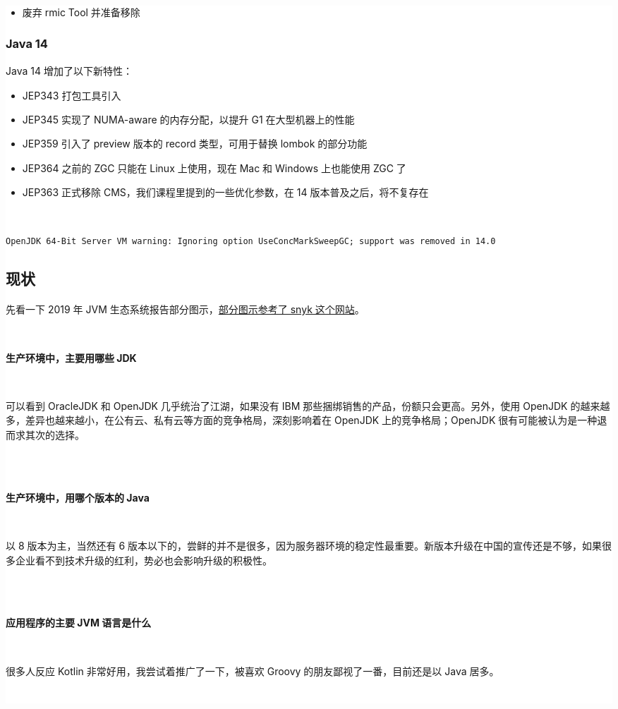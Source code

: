 * 废弃 rmic Tool 并准备移除

### Java 14

Java 14 增加了以下新特性：

* JEP343 打包工具引入

* JEP345 实现了 NUMA-aware 的内存分配，以提升 G1 在大型机器上的性能

* JEP359 引入了 preview 版本的 record 类型，可用于替换 lombok 的部分功能

* JEP364 之前的 ZGC 只能在 Linux 上使用，现在 Mac 和 Windows 上也能使用 ZGC 了

* JEP363 正式移除 CMS，我们课程里提到的一些优化参数，在 14 版本普及之后，将不复存在

<br />

```
OpenJDK 64-Bit Server VM warning: Ignoring option UseConcMarkSweepGC; support was removed in 14.0
```

现状
---

先看一下 2019 年 JVM 生态系统报告部分图示，[部分图示参考了 snyk 这个网站](https://snyk.io/blog/jvm-ecosystem-survey-2019/)。

<br />

**生产环境中，主要用哪些 JDK**

<br />

可以看到 OracleJDK 和 OpenJDK 几乎统治了江湖，如果没有 IBM 那些捆绑销售的产品，份额只会更高。另外，使用 OpenJDK 的越来越多，差异也越来越小，在公有云、私有云等方面的竞争格局，深刻影响着在 OpenJDK 上的竞争格局；OpenJDK 很有可能被认为是一种退⽽求其次的选择。

<br />


<Image alt="" src="https://s0.lgstatic.com/i/image3/M01/07/8C/Ciqah16EbMuASpooAADqQHscX5A744.png"/> 


**生产环境中，用哪个版本的 Java**

<br />

以 8 版本为主，当然还有 6 版本以下的，尝鲜的并不是很多，因为服务器环境的稳定性最重要。新版本升级在中国的宣传还是不够，如果很多企业看不到技术升级的红利，势必也会影响升级的积极性。

<br />


<Image alt="" src="https://s0.lgstatic.com/i/image3/M01/80/A2/Cgq2xl6EbMuAKKOeAABUmTAlsN4686.png"/> 
  

<br />

**应用程序的主要 JVM 语言是什么**

<br />

很多人反应 Kotlin 非常好用，我尝试着推广了一下，被喜欢 Groovy 的朋友鄙视了一番，目前还是以 Java 居多。

<br />

